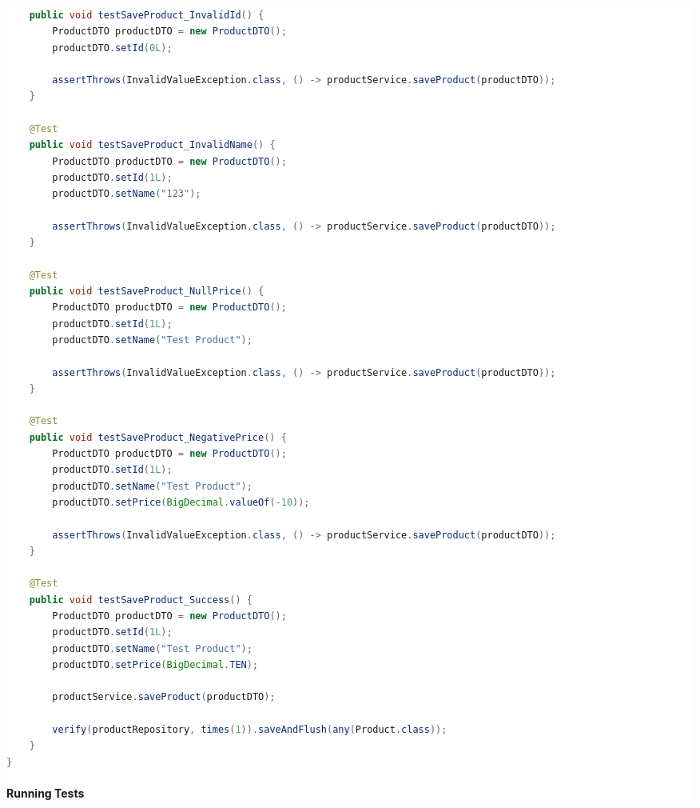 ```java
    public void testSaveProduct_InvalidId() {
        ProductDTO productDTO = new ProductDTO();
        productDTO.setId(0L);

        assertThrows(InvalidValueException.class, () -> productService.saveProduct(productDTO));
    }

    @Test
    public void testSaveProduct_InvalidName() {
        ProductDTO productDTO = new ProductDTO();
        productDTO.setId(1L);
        productDTO.setName("123");

        assertThrows(InvalidValueException.class, () -> productService.saveProduct(productDTO));
    }

    @Test
    public void testSaveProduct_NullPrice() {
        ProductDTO productDTO = new ProductDTO();
        productDTO.setId(1L);
        productDTO.setName("Test Product");

        assertThrows(InvalidValueException.class, () -> productService.saveProduct(productDTO));
    }

    @Test
    public void testSaveProduct_NegativePrice() {
        ProductDTO productDTO = new ProductDTO();
        productDTO.setId(1L);
        productDTO.setName("Test Product");
        productDTO.setPrice(BigDecimal.valueOf(-10));

        assertThrows(InvalidValueException.class, () -> productService.saveProduct(productDTO));
    }

    @Test
    public void testSaveProduct_Success() {
        ProductDTO productDTO = new ProductDTO();
        productDTO.setId(1L);
        productDTO.setName("Test Product");
        productDTO.setPrice(BigDecimal.TEN);

        productService.saveProduct(productDTO);

        verify(productRepository, times(1)).saveAndFlush(any(Product.class));
    }
}
```


#### Running Tests
